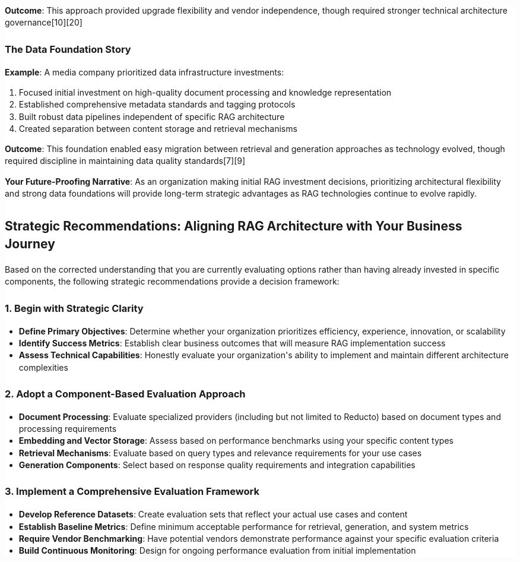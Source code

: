 **Outcome**: This approach provided upgrade flexibility and vendor independence, though required stronger technical architecture governance[10][20]

### The Data Foundation Story
**Example**: A media company prioritized data infrastructure investments:
1. Focused initial investment on high-quality document processing and knowledge representation
2. Established comprehensive metadata standards and tagging protocols
3. Built robust data pipelines independent of specific RAG architecture
4. Created separation between content storage and retrieval mechanisms

**Outcome**: This foundation enabled easy migration between retrieval and generation approaches as technology evolved, though required discipline in maintaining data quality standards[7][9]

**Your Future-Proofing Narrative**:
As an organization making initial RAG investment decisions, prioritizing architectural flexibility and strong data foundations will provide long-term strategic advantages as RAG technologies continue to evolve rapidly.

## Strategic Recommendations: Aligning RAG Architecture with Your Business Journey

Based on the corrected understanding that you are currently evaluating options rather than having already invested in specific components, the following strategic recommendations provide a decision framework:

### 1. Begin with Strategic Clarity
- **Define Primary Objectives**: Determine whether your organization prioritizes efficiency, experience, innovation, or scalability
- **Identify Success Metrics**: Establish clear business outcomes that will measure RAG implementation success
- **Assess Technical Capabilities**: Honestly evaluate your organization's ability to implement and maintain different architecture complexities

### 2. Adopt a Component-Based Evaluation Approach
- **Document Processing**: Evaluate specialized providers (including but not limited to Reducto) based on document types and processing requirements
- **Embedding and Vector Storage**: Assess based on performance benchmarks using your specific content types
- **Retrieval Mechanisms**: Evaluate based on query types and relevance requirements for your use cases
- **Generation Components**: Select based on response quality requirements and integration capabilities

### 3. Implement a Comprehensive Evaluation Framework
- **Develop Reference Datasets**: Create evaluation sets that reflect your actual use cases and content
- **Establish Baseline Metrics**: Define minimum acceptable performance for retrieval, generation, and system metrics
- **Require Vendor Benchmarking**: Have potential vendors demonstrate performance against your specific evaluation criteria
- **Build Continuous Monitoring**: Design for ongoing performance evaluation from initial implementation
